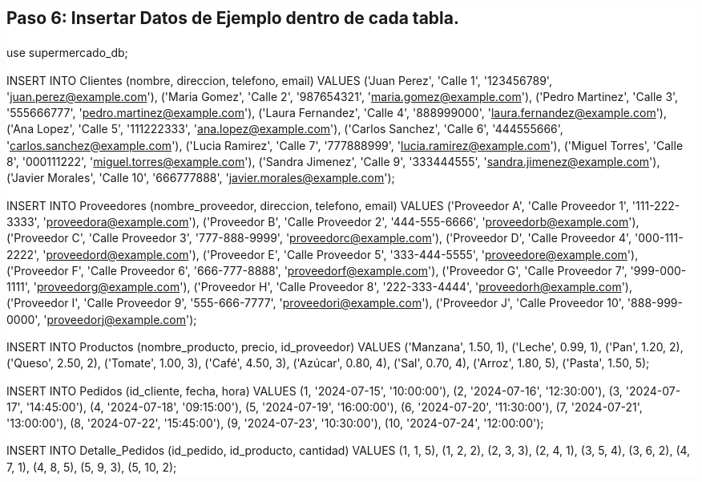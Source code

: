 ## Paso 6: Insertar Datos de Ejemplo dentro de cada tabla.

use supermercado_db;

INSERT INTO Clientes (nombre, direccion, telefono, email) VALUES
('Juan Perez', 'Calle 1', '123456789', 'juan.perez@example.com'),
('Maria Gomez', 'Calle 2', '987654321', 'maria.gomez@example.com'),
('Pedro Martinez', 'Calle 3', '555666777', 'pedro.martinez@example.com'),
('Laura Fernandez', 'Calle 4', '888999000', 'laura.fernandez@example.com'),
('Ana Lopez', 'Calle 5', '111222333', 'ana.lopez@example.com'),
('Carlos Sanchez', 'Calle 6', '444555666', 'carlos.sanchez@example.com'),
('Lucia Ramirez', 'Calle 7', '777888999', 'lucia.ramirez@example.com'),
('Miguel Torres', 'Calle 8', '000111222', 'miguel.torres@example.com'),
('Sandra Jimenez', 'Calle 9', '333444555', 'sandra.jimenez@example.com'),
('Javier Morales', 'Calle 10', '666777888', 'javier.morales@example.com');

INSERT INTO Proveedores (nombre_proveedor, direccion, telefono, email) VALUES
('Proveedor A', 'Calle Proveedor 1', '111-222-3333', 'proveedora@example.com'),
('Proveedor B', 'Calle Proveedor 2', '444-555-6666', 'proveedorb@example.com'),
('Proveedor C', 'Calle Proveedor 3', '777-888-9999', 'proveedorc@example.com'),
('Proveedor D', 'Calle Proveedor 4', '000-111-2222', 'proveedord@example.com'),
('Proveedor E', 'Calle Proveedor 5', '333-444-5555', 'proveedore@example.com'),
('Proveedor F', 'Calle Proveedor 6', '666-777-8888', 'proveedorf@example.com'),
('Proveedor G', 'Calle Proveedor 7', '999-000-1111', 'proveedorg@example.com'),
('Proveedor H', 'Calle Proveedor 8', '222-333-4444', 'proveedorh@example.com'),
('Proveedor I', 'Calle Proveedor 9', '555-666-7777', 'proveedori@example.com'),
('Proveedor J', 'Calle Proveedor 10', '888-999-0000', 'proveedorj@example.com');

INSERT INTO Productos (nombre_producto, precio, id_proveedor) VALUES
('Manzana', 1.50, 1),
('Leche', 0.99, 1),
('Pan', 1.20, 2),
('Queso', 2.50, 2),
('Tomate', 1.00, 3),
('Café', 4.50, 3),
('Azúcar', 0.80, 4),
('Sal', 0.70, 4),
('Arroz', 1.80, 5),
('Pasta', 1.50, 5);

INSERT INTO Pedidos (id_cliente, fecha, hora) VALUES
(1, '2024-07-15', '10:00:00'),
(2, '2024-07-16', '12:30:00'),
(3, '2024-07-17', '14:45:00'),
(4, '2024-07-18', '09:15:00'),
(5, '2024-07-19', '16:00:00'),
(6, '2024-07-20', '11:30:00'),
(7, '2024-07-21', '13:00:00'),
(8, '2024-07-22', '15:45:00'),
(9, '2024-07-23', '10:30:00'),
(10, '2024-07-24', '12:00:00');

INSERT INTO Detalle_Pedidos (id_pedido, id_producto, cantidad) VALUES
(1, 1, 5),
(1, 2, 2),
(2, 3, 3),
(2, 4, 1),
(3, 5, 4),
(3, 6, 2),
(4, 7, 1),
(4, 8, 5),
(5, 9, 3),
(5, 10, 2);

